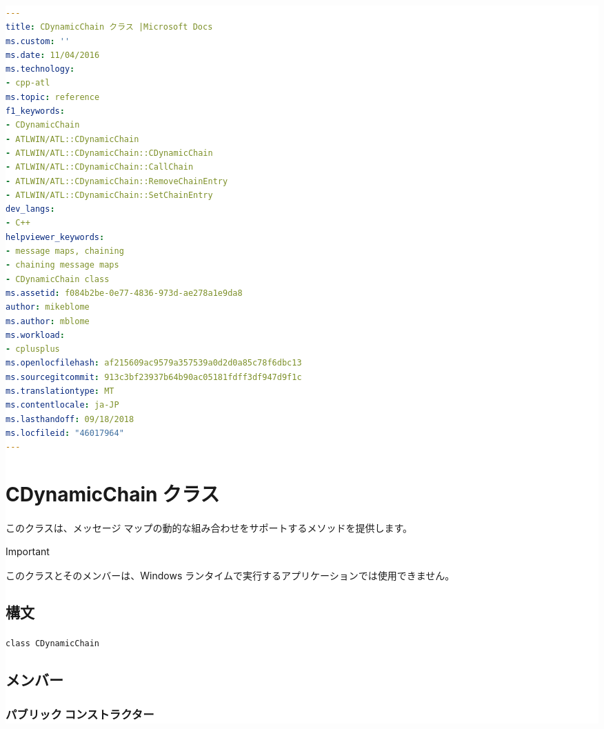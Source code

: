```yaml
---
title: CDynamicChain クラス |Microsoft Docs
ms.custom: ''
ms.date: 11/04/2016
ms.technology:
- cpp-atl
ms.topic: reference
f1_keywords:
- CDynamicChain
- ATLWIN/ATL::CDynamicChain
- ATLWIN/ATL::CDynamicChain::CDynamicChain
- ATLWIN/ATL::CDynamicChain::CallChain
- ATLWIN/ATL::CDynamicChain::RemoveChainEntry
- ATLWIN/ATL::CDynamicChain::SetChainEntry
dev_langs:
- C++
helpviewer_keywords:
- message maps, chaining
- chaining message maps
- CDynamicChain class
ms.assetid: f084b2be-0e77-4836-973d-ae278a1e9da8
author: mikeblome
ms.author: mblome
ms.workload:
- cplusplus
ms.openlocfilehash: af215609ac9579a357539a0d2d0a85c78f6dbc13
ms.sourcegitcommit: 913c3bf23937b64b90ac05181fdff3df947d9f1c
ms.translationtype: MT
ms.contentlocale: ja-JP
ms.lasthandoff: 09/18/2018
ms.locfileid: "46017964"
---
```

# <a name="cdynamicchain-class"></a>CDynamicChain クラス

このクラスは、メッセージ マップの動的な組み合わせをサポートするメソッドを提供します。

> [!IMPORTANT]
>  このクラスとそのメンバーは、Windows ランタイムで実行するアプリケーションでは使用できません。

## <a name="syntax"></a>構文

```
class CDynamicChain
```

## <a name="members"></a>メンバー

### <a name="public-constructors"></a>パブリック コンストラクター
